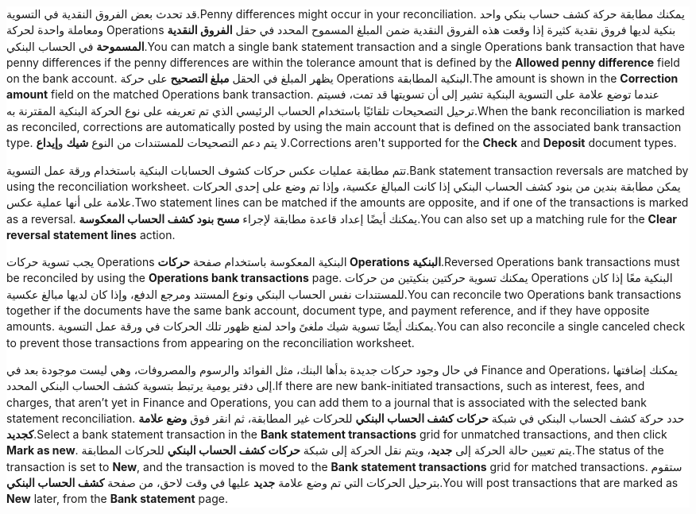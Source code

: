 <span data-ttu-id="fbb85-169">قد تحدث بعض الفروق النقدية في التسوية.</span><span class="sxs-lookup"><span data-stu-id="fbb85-169">Penny differences might occur in your reconciliation.</span></span> <span data-ttu-id="fbb85-170">يمكنك مطابقة حركة كشف حساب بنكي واحد ومعاملة واحدة لحركة Operations بنكية لديها فروق نقدية كثيرة إذا وقعت هذه الفروق النقدية ضمن المبلغ المسموح المحدد في حقل **الفروق النقدية المسموحة‬** في الحساب البنكي.</span><span class="sxs-lookup"><span data-stu-id="fbb85-170">You can match a single bank statement transaction and a single Operations bank transaction that have penny differences if the penny differences are within the tolerance amount that is defined by the **Allowed penny difference** field on the bank account.</span></span> <span data-ttu-id="fbb85-171">يظهر المبلغ في الحقل **مبلغ التصحيح** على حركة Operations البنكية المطابقة.</span><span class="sxs-lookup"><span data-stu-id="fbb85-171">The amount is shown in the **Correction amount** field on the matched Operations bank transaction.</span></span> <span data-ttu-id="fbb85-172">عندما توضع علامة على التسوية البنكية تشير إلى أن تسويتها قد تمت، فسيتم ترحيل التصحيحات تلقائيًا باستخدام الحساب الرئيسي الذي تم تعريفه على نوع الحركة البنكية المقترنة به.</span><span class="sxs-lookup"><span data-stu-id="fbb85-172">When the bank reconciliation is marked as reconciled, corrections are automatically posted by using the main account that is defined on the associated bank transaction type.</span></span> <span data-ttu-id="fbb85-173">لا يتم دعم التصحيحات للمستندات من النوع **شيك** و**إيداع‬**.</span><span class="sxs-lookup"><span data-stu-id="fbb85-173">Corrections aren't supported for the **Check** and **Deposit** document types.</span></span> 

<span data-ttu-id="fbb85-174">تتم مطابقة عمليات عكس حركات كشوف الحسابات البنكية باستخدام ورقة عمل التسوية.</span><span class="sxs-lookup"><span data-stu-id="fbb85-174">Bank statement transaction reversals are matched by using the reconciliation worksheet.</span></span> <span data-ttu-id="fbb85-175">يمكن مطابقة بندين من بنود كشف الحساب البنكي إذا كانت المبالغ عكسية، وإذا تم وضع على إحدى الحركات علامة على أنها عملية عكس.</span><span class="sxs-lookup"><span data-stu-id="fbb85-175">Two statement lines can be matched if the amounts are opposite, and if one of the transactions is marked as a reversal.</span></span> <span data-ttu-id="fbb85-176">يمكنك أيضًا إعداد قاعدة مطابقة لإجراء **مسح بنود كشف الحساب المعكوسة**.</span><span class="sxs-lookup"><span data-stu-id="fbb85-176">You can also set up a matching rule for the **Clear reversal statement lines** action.</span></span>

<span data-ttu-id="fbb85-177">يجب تسوية حركات Operations البنكية المعكوسة باستخدام صفحة **حركات Operations البنكية**.</span><span class="sxs-lookup"><span data-stu-id="fbb85-177">Reversed Operations bank transactions must be reconciled by using the **Operations bank transactions** page.</span></span> <span data-ttu-id="fbb85-178">يمكنك تسوية حركتين بنكيتين من حركات Operations البنكية معًا إذا كان للمستندات نفس الحساب البنكي ونوع المستند ومرجع الدفع، وإذا كان لديها مبالغ عكسية.</span><span class="sxs-lookup"><span data-stu-id="fbb85-178">You can reconcile two Operations bank transactions together if the documents have the same bank account, document type, and payment reference, and if they have opposite amounts.</span></span> <span data-ttu-id="fbb85-179">يمكنك أيضًا تسوية شيك ملغىً واحد لمنع ظهور تلك الحركات في ورقة عمل التسوية.</span><span class="sxs-lookup"><span data-stu-id="fbb85-179">You can also reconcile a single canceled check to prevent those transactions from appearing on the reconciliation worksheet.</span></span> 

<span data-ttu-id="fbb85-180">في حال وجود حركات جديدة بدأها البنك، مثل الفوائد والرسوم والمصروفات، وهي ليست موجودة بعد في Finance and Operations، يمكنك إضافتها إلى دفتر يومية يرتبط بتسوية كشف الحساب البنكي المحدد.</span><span class="sxs-lookup"><span data-stu-id="fbb85-180">If there are new bank-initiated transactions, such as interest, fees, and charges, that aren’t yet in Finance and Operations, you can add them to a journal that is associated with the selected bank statement reconciliation.</span></span> <span data-ttu-id="fbb85-181">حدد حركة كشف الحساب البنكي في شبكة **حركات كشف الحساب البنكي** للحركات غير المطابقة، ثم انقر فوق **وضع علامة كجديد**.</span><span class="sxs-lookup"><span data-stu-id="fbb85-181">Select a bank statement transaction in the **Bank statement transactions** grid for unmatched transactions, and then click **Mark as new**.</span></span> <span data-ttu-id="fbb85-182">يتم تعيين حالة الحركة إلى **جديد**، ويتم نقل الحركة إلى شبكة **حركات كشف الحساب البنكي** للحركات المطابقة.</span><span class="sxs-lookup"><span data-stu-id="fbb85-182">The status of the transaction is set to **New**, and the transaction is moved to the **Bank statement transactions** grid for matched transactions.</span></span> <span data-ttu-id="fbb85-183">ستقوم بترحيل الحركات التي تم وضع علامة **جديد** عليها في وقت لاحق، من صفحة **كشف الحساب البنكي**.</span><span class="sxs-lookup"><span data-stu-id="fbb85-183">You will post transactions that are marked as **New** later, from the **Bank statement** page.</span></span> 
